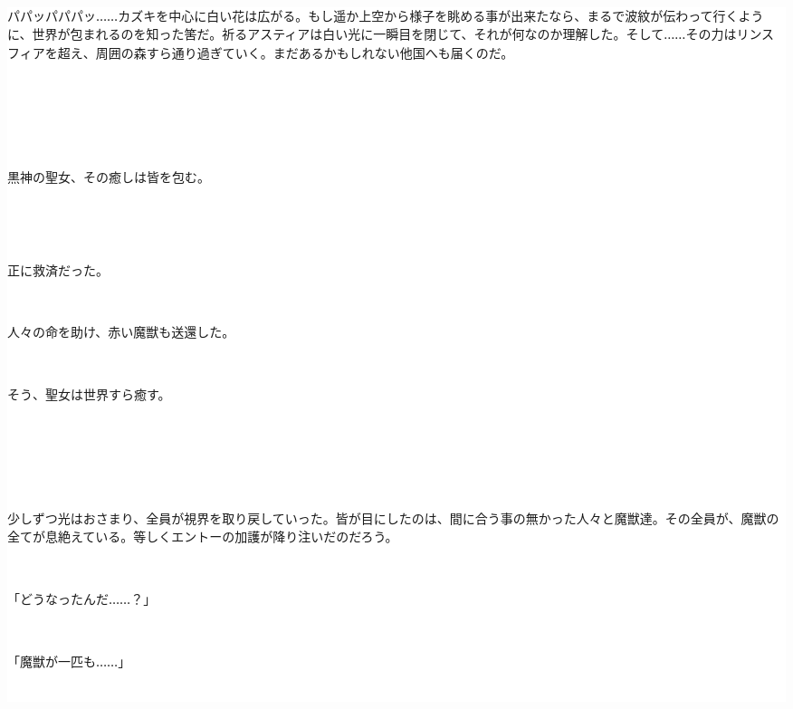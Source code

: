  <p id="L267">
  パパッパパパッ……カズキを中心に白い花は広がる。もし遥か上空から様子を眺める事が出来たなら、まるで波紋が伝わって行くように、世界が包まれるのを知った筈だ。祈るアスティアは白い光に一瞬目を閉じて、それが何なのか理解した。そして……その力はリンスフィアを超え、周囲の森すら通り過ぎていく。まだあるかもしれない他国へも届くのだ。
 </p>
 <p id="L268">
  <br/>
 </p>
 <p id="L269">
  <br/>
 </p>
 <p id="L270">
  <br/>
 </p>
 <p id="L271">
  黒神の聖女、その癒しは皆を包む。
 </p>
 <p id="L272">
  <br/>
 </p>
 <p id="L273">
  <br/>
 </p>
 <p id="L274">
  正に救済だった。
 </p>
 <p id="L275">
  <br/>
 </p>
 <p id="L276">
  人々の命を助け、赤い魔獣も送還した。
 </p>
 <p id="L277">
  <br/>
 </p>
 <p id="L278">
  そう、聖女は世界すら癒す。
 </p>
 <p id="L279">
  <br/>
 </p>
 <p id="L280">
  <br/>
 </p>
 <p id="L281">
  <br/>
 </p>
 <p id="L282">
  少しずつ光はおさまり、全員が視界を取り戻していった。皆が目にしたのは、間に合う事の無かった人々と魔獣達。その全員が、魔獣の全てが息絶えている。等しくエントーの加護が降り注いだのだろう。
 </p>
 <p id="L283">
  <br/>
 </p>
 <p id="L284">
  「どうなったんだ……？」
 </p>
 <p id="L285">
  <br/>
 </p>
 <p id="L286">
  「魔獣が一匹も……」
 </p>
 <p id="L287">
  <br/>
 </p>